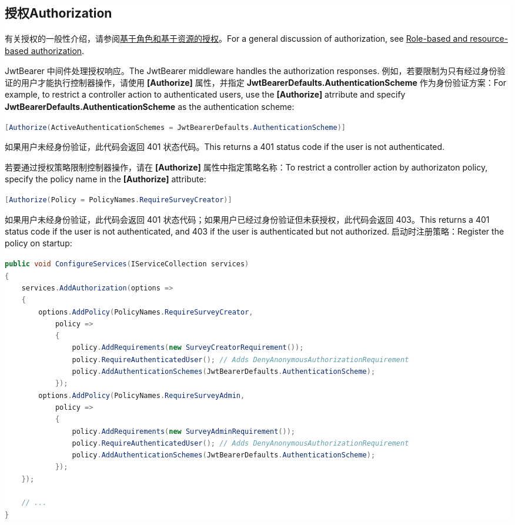 ## <a name="authorization"></a><span data-ttu-id="0326f-197">授权</span><span class="sxs-lookup"><span data-stu-id="0326f-197">Authorization</span></span>

<span data-ttu-id="0326f-198">有关授权的一般性介绍，请参阅[基于角色和基于资源的授权][Authorization]。</span><span class="sxs-lookup"><span data-stu-id="0326f-198">For a general discussion of authorization, see [Role-based and resource-based authorization][Authorization].</span></span>

<span data-ttu-id="0326f-199">JwtBearer 中间件处理授权响应。</span><span class="sxs-lookup"><span data-stu-id="0326f-199">The JwtBearer middleware handles the authorization responses.</span></span> <span data-ttu-id="0326f-200">例如，若要限制为只有经过身份验证的用户才能执行控制器操作，请使用 **[Authorize]** 属性，并指定 **JwtBearerDefaults.AuthenticationScheme** 作为身份验证方案：</span><span class="sxs-lookup"><span data-stu-id="0326f-200">For example, to restrict a controller action to authenticated users, use the **[Authorize]** atrribute and specify **JwtBearerDefaults.AuthenticationScheme** as the authentication scheme:</span></span>

```csharp
[Authorize(ActiveAuthenticationSchemes = JwtBearerDefaults.AuthenticationScheme)]
```

<span data-ttu-id="0326f-201">如果用户未经身份验证，此代码会返回 401 状态代码。</span><span class="sxs-lookup"><span data-stu-id="0326f-201">This returns a 401 status code if the user is not authenticated.</span></span>

<span data-ttu-id="0326f-202">若要通过授权策略限制控制器操作，请在 **[Authorize]** 属性中指定策略名称：</span><span class="sxs-lookup"><span data-stu-id="0326f-202">To restrict a controller action by authorizaton policy, specify the policy name in the **[Authorize]** attribute:</span></span>

```csharp
[Authorize(Policy = PolicyNames.RequireSurveyCreator)]
```

<span data-ttu-id="0326f-203">如果用户未经身份验证，此代码会返回 401 状态代码；如果用户已经过身份验证但未获授权，此代码会返回 403。</span><span class="sxs-lookup"><span data-stu-id="0326f-203">This returns a 401 status code if the user is not authenticated, and 403 if the user is authenticated but not authorized.</span></span> <span data-ttu-id="0326f-204">启动时注册策略：</span><span class="sxs-lookup"><span data-stu-id="0326f-204">Register the policy on startup:</span></span>

```csharp
public void ConfigureServices(IServiceCollection services)
{
    services.AddAuthorization(options =>
    {
        options.AddPolicy(PolicyNames.RequireSurveyCreator,
            policy =>
            {
                policy.AddRequirements(new SurveyCreatorRequirement());
                policy.RequireAuthenticatedUser(); // Adds DenyAnonymousAuthorizationRequirement
                policy.AddAuthenticationSchemes(JwtBearerDefaults.AuthenticationScheme);
            });
        options.AddPolicy(PolicyNames.RequireSurveyAdmin,
            policy =>
            {
                policy.AddRequirements(new SurveyAdminRequirement());
                policy.RequireAuthenticatedUser(); // Adds DenyAnonymousAuthorizationRequirement
                policy.AddAuthenticationSchemes(JwtBearerDefaults.AuthenticationScheme);
            });
    });

    // ...
}
```


[ADAL]: https://msdn.microsoft.com/library/azure/jj573266.aspx
[JwtBearer]: https://www.nuget.org/packages/Microsoft.AspNet.Authentication.JwtBearer
[Tailspin Surveys]: tailspin.md
[IdentityServer4]: https://github.com/IdentityServer/IdentityServer4
[更新应用程序清单]: ./run-the-app.md#update-the-application-manifests
[Update the application manifests]: ./run-the-app.md#update-the-application-manifests
[令牌缓存]: token-cache.md
[Token caching]: token-cache.md
[租户注册]: signup.md
[tenant sign-up]: signup.md
[claims-transformation]: claims.md#claims-transformations
[Authorization]: authorize.md
[sample application]: https://github.com/mspnp/multitenant-saas-guidance
[token cache]: token-cache.md